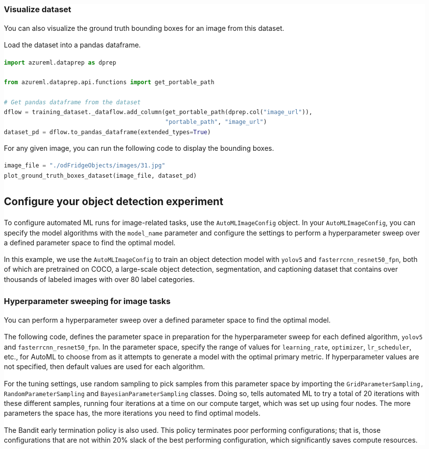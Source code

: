 ### Visualize dataset

You can also visualize the ground truth bounding boxes for an image from this dataset.

Load the dataset into a pandas dataframe.

```python
import azureml.dataprep as dprep

from azureml.dataprep.api.functions import get_portable_path

# Get pandas dataframe from the dataset
dflow = training_dataset._dataflow.add_column(get_portable_path(dprep.col("image_url")),
                                              "portable_path", "image_url")
dataset_pd = dflow.to_pandas_dataframe(extended_types=True)
```

For any given image, you can run the following code to display the bounding boxes.

```python
image_file = "./odFridgeObjects/images/31.jpg"
plot_ground_truth_boxes_dataset(image_file, dataset_pd)
```

## Configure your object detection experiment

To configure automated ML runs for image-related tasks, use the `AutoMLImageConfig` object. In your `AutoMLImageConfig`, you can specify the model algorithms with the `model_name` parameter and configure the settings to perform a hyperparameter sweep over a defined parameter space to find the optimal model.

In this example, we use the `AutoMLImageConfig` to train an object detection model with `yolov5` and `fasterrcnn_resnet50_fpn`, both of which are pretrained on COCO, a large-scale object detection, segmentation, and captioning dataset that contains over thousands of labeled images with over 80 label categories.

### Hyperparameter sweeping for image tasks

You can perform a hyperparameter sweep over a defined parameter space to find the optimal model.

The following code, defines the parameter space in preparation for the hyperparameter sweep for each defined algorithm, `yolov5` and `fasterrcnn_resnet50_fpn`.  In the parameter space, specify the range of values for `learning_rate`, `optimizer`, `lr_scheduler`, etc., for AutoML to choose from as it attempts to generate a model with the optimal primary metric. If hyperparameter values are not specified, then default values are used for each algorithm.

For the tuning settings, use random sampling to pick samples from this parameter space by importing the `GridParameterSampling, RandomParameterSampling` and `BayesianParameterSampling` classes.  Doing so, tells automated ML to try a total of 20 iterations with these different samples, running four iterations at a time on our compute target, which was set up using four nodes. The more parameters the space has, the more iterations you need to find optimal models.

The Bandit early termination policy is also used. This policy terminates poor performing configurations; that is, those configurations that are not within 20% slack of the best performing configuration, which significantly saves compute resources.
